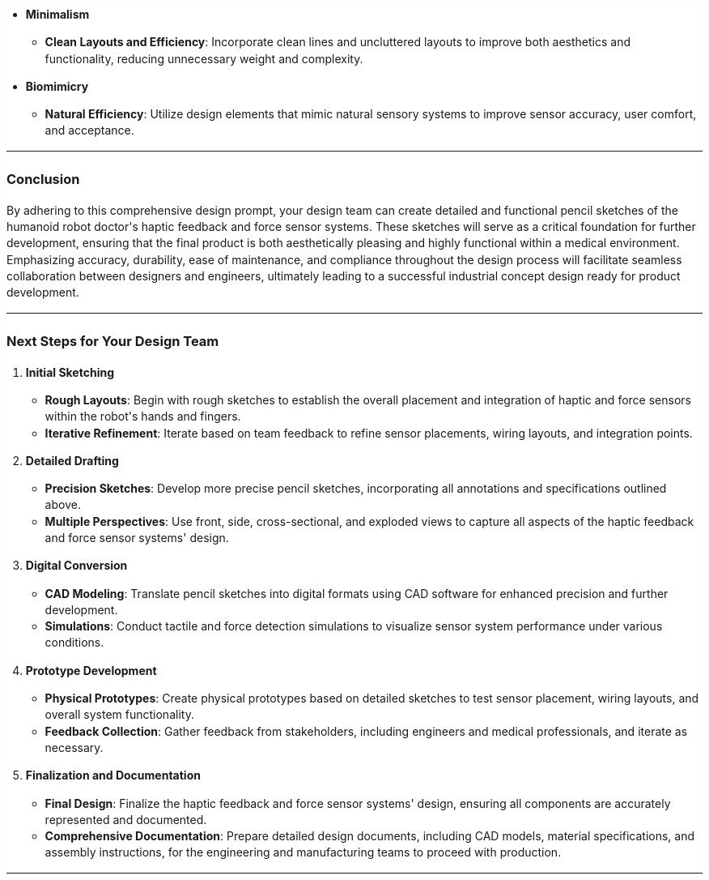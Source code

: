 - **Minimalism**
  - **Clean Layouts and Efficiency**: Incorporate clean lines and uncluttered layouts to improve both aesthetics and functionality, reducing unnecessary weight and complexity.
  
- **Biomimicry**
  - **Natural Efficiency**: Utilize design elements that mimic natural sensory systems to improve sensor accuracy, user comfort, and acceptance.

---

### **Conclusion**

By adhering to this comprehensive design prompt, your design team can create detailed and functional pencil sketches of the humanoid robot doctor's haptic feedback and force sensor systems. These sketches will serve as a critical foundation for further development, ensuring that the final product is both aesthetically pleasing and highly functional within a medical environment. Emphasizing accuracy, durability, ease of maintenance, and compliance throughout the design process will facilitate seamless collaboration between designers and engineers, ultimately leading to a successful industrial concept design ready for product development.

---

### **Next Steps for Your Design Team**

1. **Initial Sketching**
   - **Rough Layouts**: Begin with rough sketches to establish the overall placement and integration of haptic and force sensors within the robot's hands and fingers.
   - **Iterative Refinement**: Iterate based on team feedback to refine sensor placements, wiring layouts, and integration points.

2. **Detailed Drafting**
   - **Precision Sketches**: Develop more precise pencil sketches, incorporating all annotations and specifications outlined above.
   - **Multiple Perspectives**: Use front, side, cross-sectional, and exploded views to capture all aspects of the haptic feedback and force sensor systems' design.

3. **Digital Conversion**
   - **CAD Modeling**: Translate pencil sketches into digital formats using CAD software for enhanced precision and further development.
   - **Simulations**: Conduct tactile and force detection simulations to visualize sensor system performance under various conditions.

4. **Prototype Development**
   - **Physical Prototypes**: Create physical prototypes based on detailed sketches to test sensor placement, wiring layouts, and overall system functionality.
   - **Feedback Collection**: Gather feedback from stakeholders, including engineers and medical professionals, and iterate as necessary.

5. **Finalization and Documentation**
   - **Final Design**: Finalize the haptic feedback and force sensor systems' design, ensuring all components are accurately represented and documented.
   - **Comprehensive Documentation**: Prepare detailed design documents, including CAD models, material specifications, and assembly instructions, for the engineering and manufacturing teams to proceed with production.

---